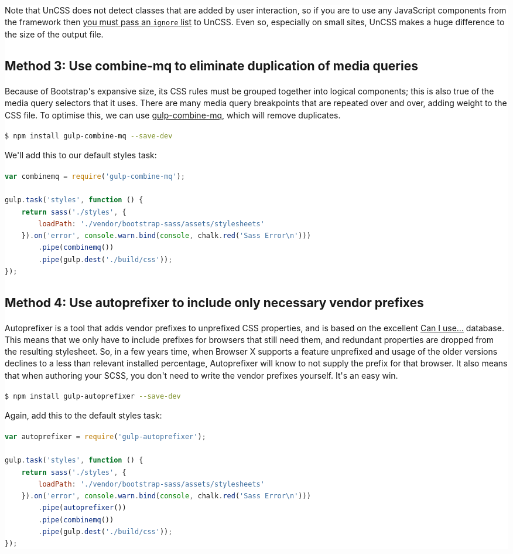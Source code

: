 Note that UnCSS does not detect classes that are added by user interaction, so
if you are to use any JavaScript components from the framework then
[you must pass an `ignore` list][gulpUnCSS] to UnCSS. Even so, especially on
small sites, UnCSS makes a huge difference to the size of the output file.

## Method 3: Use combine-mq to eliminate duplication of media queries

Because of Bootstrap's expansive size, its CSS rules must be grouped together
into logical components; this is also true of the media query selectors that it
uses. There are many media query breakpoints that are repeated over and over,
adding weight to the CSS file. To optimise this, we can use
[gulp-combine-mq][gulpCombineMQ], which will remove duplicates.

```sh
$ npm install gulp-combine-mq --save-dev
```

We'll add this to our default styles task:

```js
var combinemq = require('gulp-combine-mq');

gulp.task('styles', function () {
    return sass('./styles', {
        loadPath: './vendor/bootstrap-sass/assets/stylesheets'
    }).on('error', console.warn.bind(console, chalk.red('Sass Error\n')))
        .pipe(combinemq())
        .pipe(gulp.dest('./build/css'));
});
```

## Method 4: Use autoprefixer to include only necessary vendor prefixes

Autoprefixer is a tool that adds vendor prefixes to unprefixed CSS properties,
and is based on the excellent [Can I use...][canIuse] database. This means that
we only have to include prefixes for browsers that still need them, and
redundant properties are dropped from the resulting stylesheet. So, in a few
years time, when Browser X supports a feature unprefixed and usage of the older
versions declines to a less than relevant installed percentage, Autoprefixer
will know to not supply the prefix for that browser. It also means that when
authoring your SCSS, you don't need to write the vendor prefixes yourself. It's
an easy win.

```sh
$ npm install gulp-autoprefixer --save-dev
```

Again, add this to the default styles task:

```js
var autoprefixer = require('gulp-autoprefixer');

gulp.task('styles', function () {
    return sass('./styles', {
        loadPath: './vendor/bootstrap-sass/assets/stylesheets'
    }).on('error', console.warn.bind(console, chalk.red('Sass Error\n')))
        .pipe(autoprefixer())
        .pipe(combinemq())
        .pipe(gulp.dest('./build/css'));
});
```


[canIuse]: http://caniuse.com/
[sassPort]: https://github.com/twbs/bootstrap-sass
[gulpCombineMQ]: https://github.com/frontendfriends/gulp-combine-mq
[gulpCSSC]: https://github.com/ben-eb/gulp-css-condense
[gulpUnCSS]: https://github.com/ben-eb/gulp-uncss
[gulpCSSO]: https://github.com/ben-eb/gulp-csso
[gulpMoreCSS]: https://github.com/ben-eb/gulp-more-css
[gulpCSSShrink]: https://github.com/stoyan/cssshrink
[lazypipe]: https://github.com/OverZealous/lazypipe